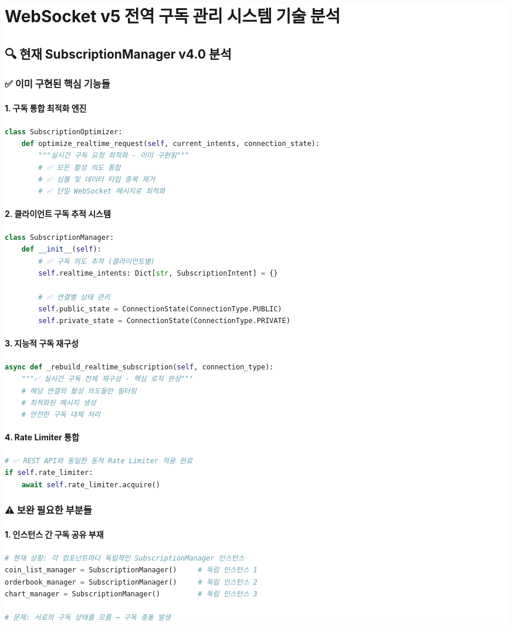 # WebSocket v5 전역 구독 관리 시스템 기술 분석

## 🔍 현재 SubscriptionManager v4.0 분석

### ✅ 이미 구현된 핵심 기능들

#### 1. 구독 통합 최적화 엔진
```python
class SubscriptionOptimizer:
    def optimize_realtime_request(self, current_intents, connection_state):
        """실시간 구독 요청 최적화 - 이미 구현됨"""
        # ✅ 모든 활성 의도 통합
        # ✅ 심볼 및 데이터 타입 중복 제거
        # ✅ 단일 WebSocket 메시지로 최적화
```

#### 2. 클라이언트 구독 추적 시스템
```python
class SubscriptionManager:
    def __init__(self):
        # ✅ 구독 의도 추적 (클라이언트별)
        self.realtime_intents: Dict[str, SubscriptionIntent] = {}

        # ✅ 연결별 상태 관리
        self.public_state = ConnectionState(ConnectionType.PUBLIC)
        self.private_state = ConnectionState(ConnectionType.PRIVATE)
```

#### 3. 지능적 구독 재구성
```python
async def _rebuild_realtime_subscription(self, connection_type):
    """✅ 실시간 구독 전체 재구성 - 핵심 로직 완성"""
    # 해당 연결의 활성 의도들만 필터링
    # 최적화된 메시지 생성
    # 안전한 구독 대체 처리
```

#### 4. Rate Limiter 통합
```python
# ✅ REST API와 동일한 동적 Rate Limiter 적용 완료
if self.rate_limiter:
    await self.rate_limiter.acquire()
```

### ⚠️ 보완 필요한 부분들

#### 1. 인스턴스 간 구독 공유 부재
```python
# 현재 상황: 각 컴포넌트마다 독립적인 SubscriptionManager 인스턴스
coin_list_manager = SubscriptionManager()     # 독립 인스턴스 1
orderbook_manager = SubscriptionManager()     # 독립 인스턴스 2
chart_manager = SubscriptionManager()         # 독립 인스턴스 3

# 문제: 서로의 구독 상태를 모름 → 구독 충돌 발생
```
